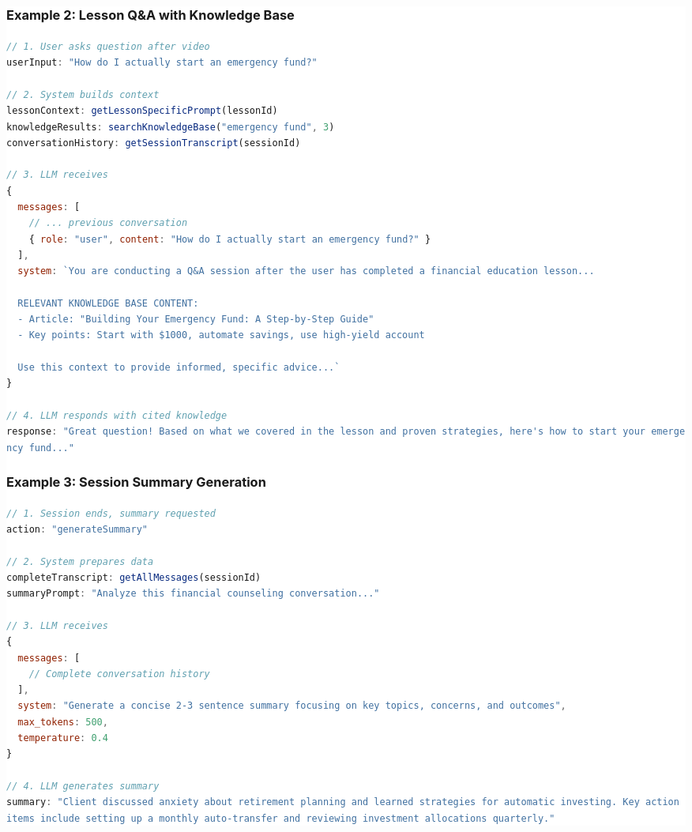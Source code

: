 ### Example 2: Lesson Q&A with Knowledge Base

```javascript
// 1. User asks question after video
userInput: "How do I actually start an emergency fund?"

// 2. System builds context
lessonContext: getLessonSpecificPrompt(lessonId)
knowledgeResults: searchKnowledgeBase("emergency fund", 3)
conversationHistory: getSessionTranscript(sessionId)

// 3. LLM receives
{
  messages: [
    // ... previous conversation
    { role: "user", content: "How do I actually start an emergency fund?" }
  ],
  system: `You are conducting a Q&A session after the user has completed a financial education lesson...
  
  RELEVANT KNOWLEDGE BASE CONTENT:
  - Article: "Building Your Emergency Fund: A Step-by-Step Guide"
  - Key points: Start with $1000, automate savings, use high-yield account
  
  Use this context to provide informed, specific advice...`
}

// 4. LLM responds with cited knowledge
response: "Great question! Based on what we covered in the lesson and proven strategies, here's how to start your emergency fund..."
```

### Example 3: Session Summary Generation

```javascript
// 1. Session ends, summary requested
action: "generateSummary"

// 2. System prepares data
completeTranscript: getAllMessages(sessionId)
summaryPrompt: "Analyze this financial counseling conversation..."

// 3. LLM receives
{
  messages: [
    // Complete conversation history
  ],
  system: "Generate a concise 2-3 sentence summary focusing on key topics, concerns, and outcomes",
  max_tokens: 500,
  temperature: 0.4
}

// 4. LLM generates summary
summary: "Client discussed anxiety about retirement planning and learned strategies for automatic investing. Key action items include setting up a monthly auto-transfer and reviewing investment allocations quarterly."
```

